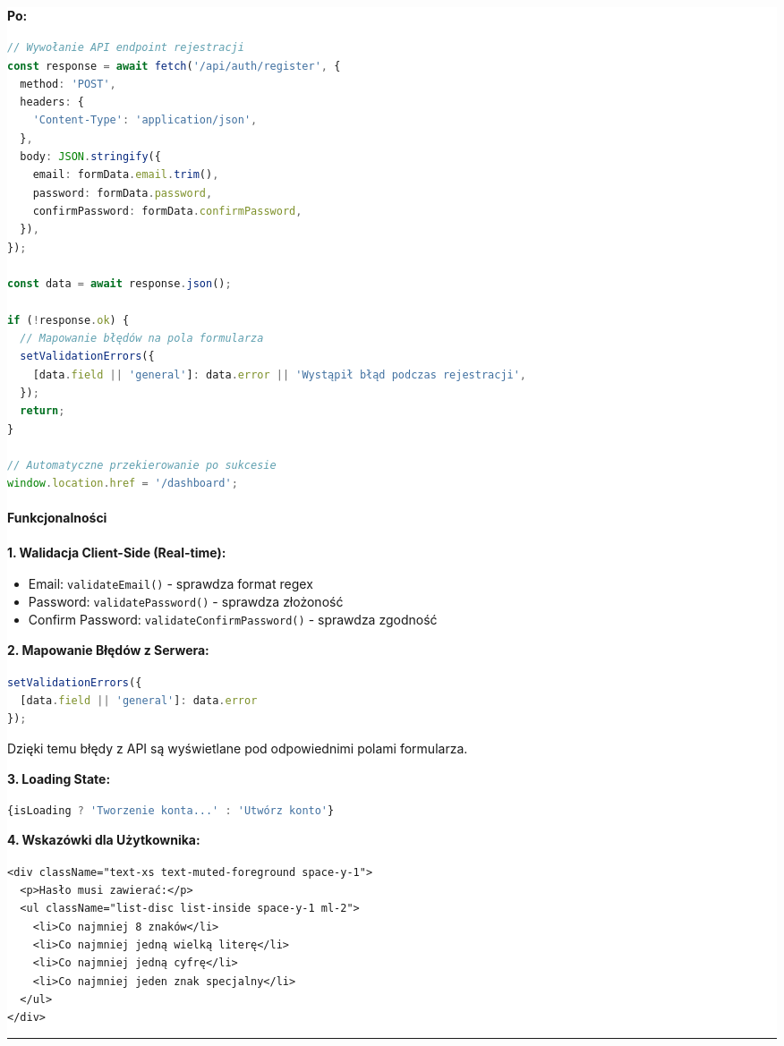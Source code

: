 **Po:**
```typescript
// Wywołanie API endpoint rejestracji
const response = await fetch('/api/auth/register', {
  method: 'POST',
  headers: {
    'Content-Type': 'application/json',
  },
  body: JSON.stringify({
    email: formData.email.trim(),
    password: formData.password,
    confirmPassword: formData.confirmPassword,
  }),
});

const data = await response.json();

if (!response.ok) {
  // Mapowanie błędów na pola formularza
  setValidationErrors({
    [data.field || 'general']: data.error || 'Wystąpił błąd podczas rejestracji',
  });
  return;
}

// Automatyczne przekierowanie po sukcesie
window.location.href = '/dashboard';
```

#### Funkcjonalności

**1. Walidacja Client-Side (Real-time):**
- Email: `validateEmail()` - sprawdza format regex
- Password: `validatePassword()` - sprawdza złożoność
- Confirm Password: `validateConfirmPassword()` - sprawdza zgodność

**2. Mapowanie Błędów z Serwera:**
```typescript
setValidationErrors({
  [data.field || 'general']: data.error
});
```

Dzięki temu błędy z API są wyświetlane pod odpowiednimi polami formularza.

**3. Loading State:**
```typescript
{isLoading ? 'Tworzenie konta...' : 'Utwórz konto'}
```

**4. Wskazówki dla Użytkownika:**
```tsx
<div className="text-xs text-muted-foreground space-y-1">
  <p>Hasło musi zawierać:</p>
  <ul className="list-disc list-inside space-y-1 ml-2">
    <li>Co najmniej 8 znaków</li>
    <li>Co najmniej jedną wielką literę</li>
    <li>Co najmniej jedną cyfrę</li>
    <li>Co najmniej jeden znak specjalny</li>
  </ul>
</div>
```

---